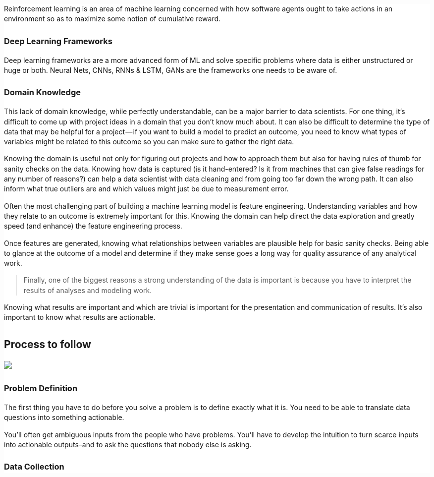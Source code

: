 Reinforcement learning is an area of machine learning concerned with how software agents ought to take actions in an environment so as to maximize some notion of cumulative reward.

### Deep Learning Frameworks

Deep learning frameworks are a more advanced form of ML and solve specific problems where data is either unstructured or huge or both. Neural Nets, CNNs, RNNs & LSTM, GANs are the frameworks one needs to be aware of.


### Domain Knowledge

This lack of domain knowledge, while perfectly understandable, can be a major barrier to data scientists. For one thing, it’s difficult to come up with project ideas in a domain that you don’t know much about. It can also be difficult to determine the type of data that may be helpful for a project — if you want to build a model to predict an outcome, you need to know what types of variables might be related to this outcome so you can make sure to gather the right data.

Knowing the domain is useful not only for figuring out projects and how to approach them but also for having rules of thumb for sanity checks on the data. Knowing how data is captured (is it hand-entered? Is it from machines that can give false readings for any number of reasons?) can help a data scientist with data cleaning and from going too far down the wrong path. It can also inform what true outliers are and which values might just be due to measurement error.

Often the most challenging part of building a machine learning model is feature engineering. Understanding variables and how they relate to an outcome is extremely important for this. Knowing the domain can help direct the data exploration and greatly speed (and enhance) the feature engineering process.

Once features are generated, knowing what relationships between variables are plausible help for basic sanity checks. Being able to glance at the outcome of a model and determine if they make sense goes a long way for quality assurance of any analytical work.

> Finally, one of the biggest reasons a strong understanding of the data is important is because you have to interpret the results of analyses and modeling work.

Knowing what results are important and which are trivial is important for the presentation and communication of results. It’s also important to know what results are actionable.

## Process to follow

![](https://cdn-images-1.medium.com/max/800/1*TPtwP0mAlx6JGjSiJCy18g.png)

### Problem Definition

The first thing you have to do before you solve a problem is to define exactly what it is. You need to be able to translate data questions into something actionable.

You’ll often get ambiguous inputs from the people who have problems. You’ll have to develop the intuition to turn scarce inputs into actionable outputs–and to ask the questions that nobody else is asking.

### Data Collection
